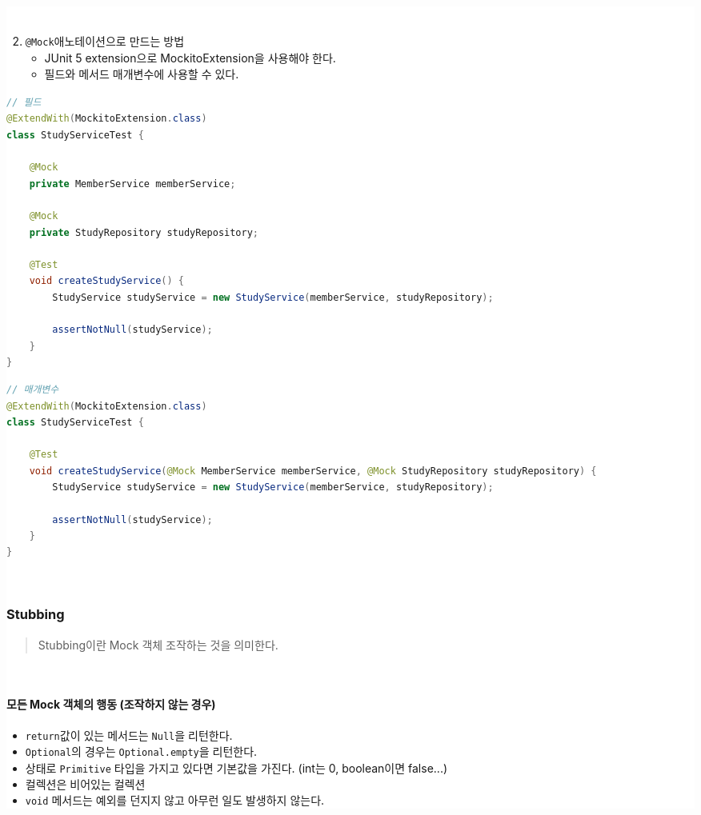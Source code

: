 <br>

2. `@Mock`애노테이션으로 만드는 방법
   * JUnit 5 extension으로 MockitoExtension을 사용해야 한다.
   * 필드와 메서드 매개변수에 사용할 수 있다.

```java
// 필드
@ExtendWith(MockitoExtension.class)
class StudyServiceTest {

    @Mock
    private MemberService memberService;

    @Mock
    private StudyRepository studyRepository;

    @Test
    void createStudyService() {
        StudyService studyService = new StudyService(memberService, studyRepository);

        assertNotNull(studyService);
    }
}
```

```java
// 매개변수
@ExtendWith(MockitoExtension.class)
class StudyServiceTest {

    @Test
    void createStudyService(@Mock MemberService memberService, @Mock StudyRepository studyRepository) {
        StudyService studyService = new StudyService(memberService, studyRepository);

        assertNotNull(studyService);
    }
}
```

<br>

### Stubbing
> Stubbing이란 Mock 객체 조작하는 것을 의미한다.

<br>

#### 모든 Mock 객체의 행동 (조작하지 않는 경우)
* `return`값이 있는 메서드는 `Null`을 리턴한다.
 * `Optional`의 경우는 `Optional.empty`을 리턴한다.
* 상태로 `Primitive` 타입을 가지고 있다면 기본값을 가진다. (int는 0, boolean이면 false...)
* 컬렉션은 비어있는 컬렉션
* `void` 메서드는 예외를 던지지 않고 아무런 일도 발생하지 않는다.
